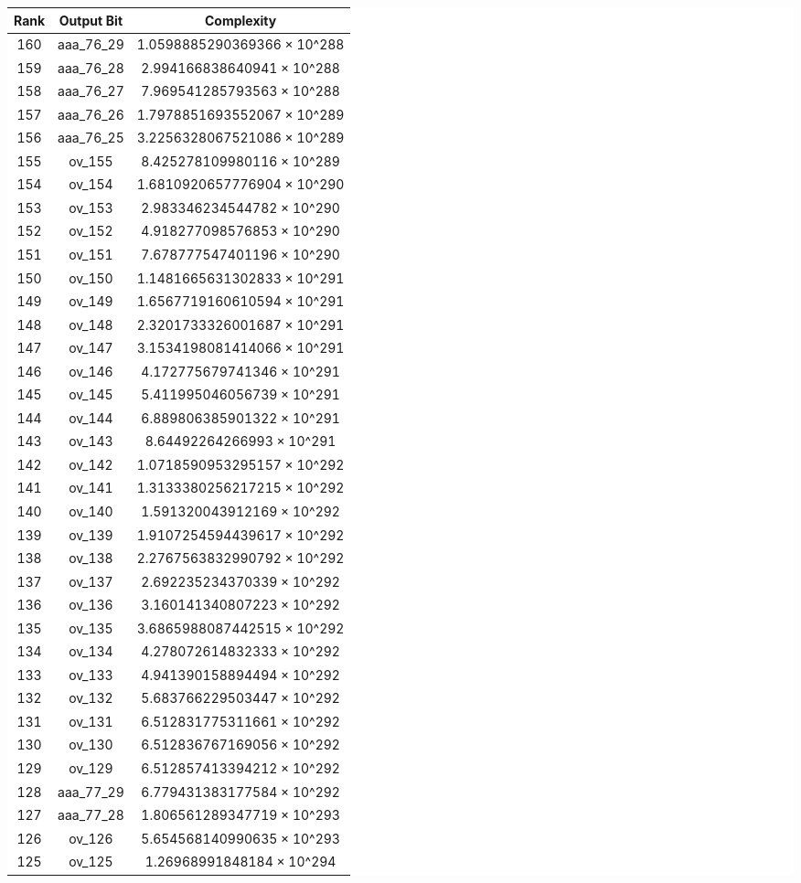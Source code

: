 | Rank | Output Bit | Complexity |
|:----:|:----------:|:----------:|
| 160 | aaa_76_29 | 1.0598885290369366 × 10^288 |
| 159 | aaa_76_28 | 2.994166838640941 × 10^288 |
| 158 | aaa_76_27 | 7.969541285793563 × 10^288 |
| 157 | aaa_76_26 | 1.7978851693552067 × 10^289 |
| 156 | aaa_76_25 | 3.2256328067521086 × 10^289 |
| 155 | ov_155 | 8.425278109980116 × 10^289 |
| 154 | ov_154 | 1.6810920657776904 × 10^290 |
| 153 | ov_153 | 2.983346234544782 × 10^290 |
| 152 | ov_152 | 4.918277098576853 × 10^290 |
| 151 | ov_151 | 7.678777547401196 × 10^290 |
| 150 | ov_150 | 1.1481665631302833 × 10^291 |
| 149 | ov_149 | 1.6567719160610594 × 10^291 |
| 148 | ov_148 | 2.3201733326001687 × 10^291 |
| 147 | ov_147 | 3.1534198081414066 × 10^291 |
| 146 | ov_146 | 4.172775679741346 × 10^291 |
| 145 | ov_145 | 5.411995046056739 × 10^291 |
| 144 | ov_144 | 6.889806385901322 × 10^291 |
| 143 | ov_143 | 8.64492264266993 × 10^291 |
| 142 | ov_142 | 1.0718590953295157 × 10^292 |
| 141 | ov_141 | 1.3133380256217215 × 10^292 |
| 140 | ov_140 | 1.591320043912169 × 10^292 |
| 139 | ov_139 | 1.9107254594439617 × 10^292 |
| 138 | ov_138 | 2.2767563832990792 × 10^292 |
| 137 | ov_137 | 2.692235234370339 × 10^292 |
| 136 | ov_136 | 3.160141340807223 × 10^292 |
| 135 | ov_135 | 3.6865988087442515 × 10^292 |
| 134 | ov_134 | 4.278072614832333 × 10^292 |
| 133 | ov_133 | 4.941390158894494 × 10^292 |
| 132 | ov_132 | 5.683766229503447 × 10^292 |
| 131 | ov_131 | 6.512831775311661 × 10^292 |
| 130 | ov_130 | 6.512836767169056 × 10^292 |
| 129 | ov_129 | 6.512857413394212 × 10^292 |
| 128 | aaa_77_29 | 6.779431383177584 × 10^292 |
| 127 | aaa_77_28 | 1.806561289347719 × 10^293 |
| 126 | ov_126 | 5.654568140990635 × 10^293 |
| 125 | ov_125 | 1.26968991848184 × 10^294 |